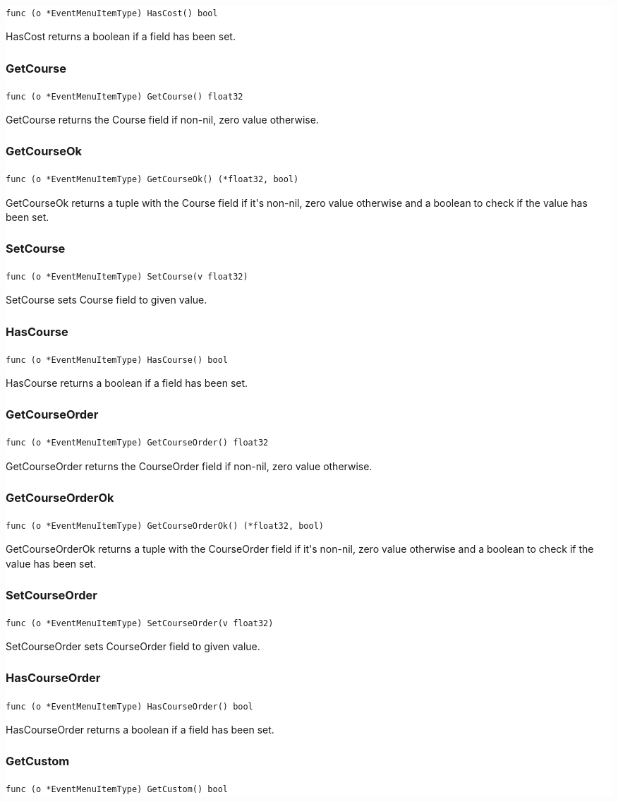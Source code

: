 `func (o *EventMenuItemType) HasCost() bool`

HasCost returns a boolean if a field has been set.

### GetCourse

`func (o *EventMenuItemType) GetCourse() float32`

GetCourse returns the Course field if non-nil, zero value otherwise.

### GetCourseOk

`func (o *EventMenuItemType) GetCourseOk() (*float32, bool)`

GetCourseOk returns a tuple with the Course field if it's non-nil, zero value otherwise
and a boolean to check if the value has been set.

### SetCourse

`func (o *EventMenuItemType) SetCourse(v float32)`

SetCourse sets Course field to given value.

### HasCourse

`func (o *EventMenuItemType) HasCourse() bool`

HasCourse returns a boolean if a field has been set.

### GetCourseOrder

`func (o *EventMenuItemType) GetCourseOrder() float32`

GetCourseOrder returns the CourseOrder field if non-nil, zero value otherwise.

### GetCourseOrderOk

`func (o *EventMenuItemType) GetCourseOrderOk() (*float32, bool)`

GetCourseOrderOk returns a tuple with the CourseOrder field if it's non-nil, zero value otherwise
and a boolean to check if the value has been set.

### SetCourseOrder

`func (o *EventMenuItemType) SetCourseOrder(v float32)`

SetCourseOrder sets CourseOrder field to given value.

### HasCourseOrder

`func (o *EventMenuItemType) HasCourseOrder() bool`

HasCourseOrder returns a boolean if a field has been set.

### GetCustom

`func (o *EventMenuItemType) GetCustom() bool`

